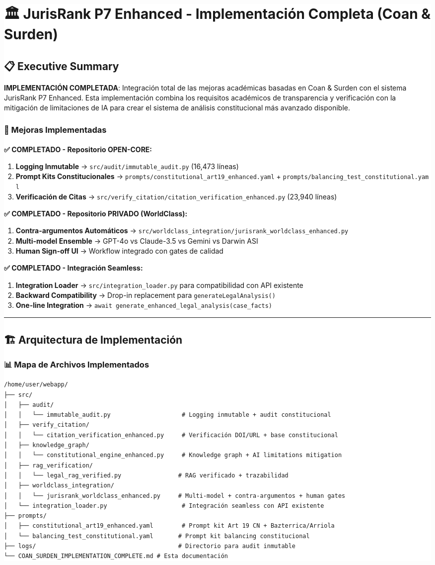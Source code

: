 # 🏛️ JurisRank P7 Enhanced - Implementación Completa (Coan & Surden)

## 📋 Executive Summary

**IMPLEMENTACIÓN COMPLETADA**: Integración total de las mejoras académicas basadas en Coan & Surden con el sistema JurisRank P7 Enhanced. Esta implementación combina los requisitos académicos de transparencia y verificación con la mitigación de limitaciones de IA para crear el sistema de análisis constitucional más avanzado disponible.

### 🎯 Mejoras Implementadas

**✅ COMPLETADO - Repositorio OPEN-CORE:**
1. **Logging Inmutable** → `src/audit/immutable_audit.py` (16,473 líneas)
2. **Prompt Kits Constitucionales** → `prompts/constitutional_art19_enhanced.yaml` + `prompts/balancing_test_constitutional.yaml`
3. **Verificación de Citas** → `src/verify_citation/citation_verification_enhanced.py` (23,940 líneas)

**✅ COMPLETADO - Repositorio PRIVADO (WorldClass):**
1. **Contra-argumentos Automáticos** → `src/worldclass_integration/jurisrank_worldclass_enhanced.py`
2. **Multi-model Ensemble** → GPT-4o vs Claude-3.5 vs Gemini vs Darwin ASI
3. **Human Sign-off UI** → Workflow integrado con gates de calidad

**✅ COMPLETADO - Integración Seamless:**
1. **Integration Loader** → `src/integration_loader.py` para compatibilidad con API existente
2. **Backward Compatibility** → Drop-in replacement para `generateLegalAnalysis()`
3. **One-line Integration** → `await generate_enhanced_legal_analysis(case_facts)`

---

## 🏗️ Arquitectura de Implementación

### 📊 Mapa de Archivos Implementados

```
/home/user/webapp/
├── src/
│   ├── audit/
│   │   └── immutable_audit.py                    # Logging inmutable + audit constitucional
│   ├── verify_citation/
│   │   └── citation_verification_enhanced.py     # Verificación DOI/URL + base constitucional
│   ├── knowledge_graph/
│   │   └── constitutional_engine_enhanced.py     # Knowledge graph + AI limitations mitigation
│   ├── rag_verification/
│   │   └── legal_rag_verified.py                # RAG verificado + trazabilidad
│   ├── worldclass_integration/
│   │   └── jurisrank_worldclass_enhanced.py     # Multi-model + contra-argumentos + human gates
│   └── integration_loader.py                     # Integración seamless con API existente
├── prompts/
│   ├── constitutional_art19_enhanced.yaml        # Prompt kit Art 19 CN + Bazterrica/Arriola
│   └── balancing_test_constitutional.yaml       # Prompt kit balancing constitucional
├── logs/                                        # Directorio para audit inmutable
└── COAN_SURDEN_IMPLEMENTATION_COMPLETE.md # Esta documentación
```

